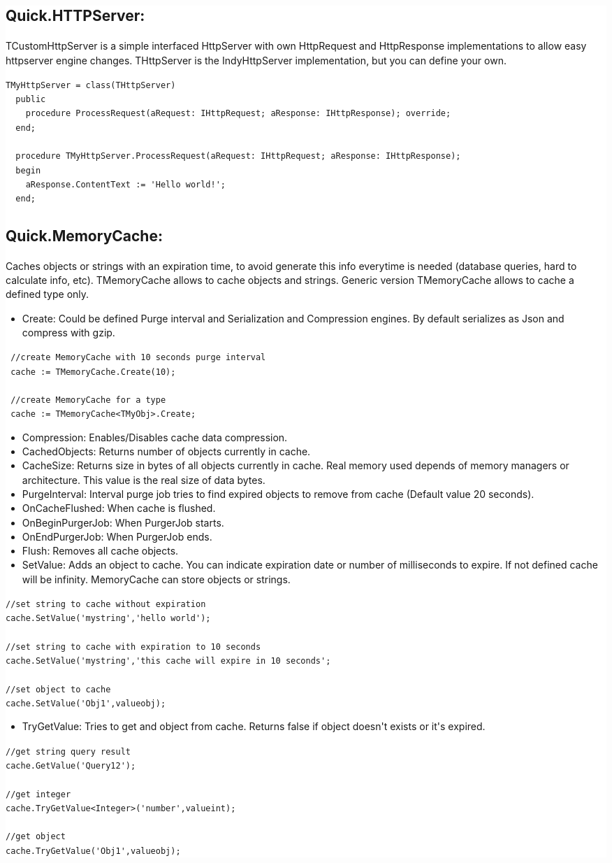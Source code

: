 **Quick.HTTPServer:**
--
TCustomHttpServer is a simple interfaced HttpServer with own HttpRequest and HttpResponse implementations to allow easy httpserver engine changes. 
THttpServer is the IndyHttpServer implementation, but you can define your own.
```delphi
TMyHttpServer = class(THttpServer)
  public
    procedure ProcessRequest(aRequest: IHttpRequest; aResponse: IHttpResponse); override;
  end;

  procedure TMyHttpServer.ProcessRequest(aRequest: IHttpRequest; aResponse: IHttpResponse);
  begin
    aResponse.ContentText := 'Hello world!';
  end;
```

**Quick.MemoryCache:**
--
Caches objects or strings with an expiration time, to avoid generate this info everytime is needed (database queries, hard to calculate info, etc). TMemoryCache allows to cache objects and strings. Generic version TMemoryCache<T> allows to cache a defined type only.
- Create: Could be defined Purge interval and Serialization and Compression engines. By default serializes as Json and compress with gzip.
```delphi
 //create MemoryCache with 10 seconds purge interval
 cache := TMemoryCache.Create(10);

 //create MemoryCache for a type
 cache := TMemoryCache<TMyObj>.Create;
```
- Compression: Enables/Disables cache data compression.
- CachedObjects: Returns number of objects currently in cache.
- CacheSize: Returns size in bytes of all objects currently in cache. Real memory used depends of memory managers or architecture. This value is the real size of data bytes.
- PurgeInterval: Interval purge job tries to find expired objects to remove from cache (Default value 20 seconds).
- OnCacheFlushed: When cache is flushed.
- OnBeginPurgerJob: When PurgerJob starts.
- OnEndPurgerJob: When PurgerJob ends.
- Flush: Removes all cache objects.
- SetValue: Adds an object to cache. You can indicate expiration date or number of milliseconds to expire. If not defined cache will be infinity. MemoryCache can store objects or strings.
```delphi
//set string to cache without expiration
cache.SetValue('mystring','hello world');

//set string to cache with expiration to 10 seconds
cache.SetValue('mystring','this cache will expire in 10 seconds';

//set object to cache
cache.SetValue('Obj1',valueobj);
```
- TryGetValue: Tries to get and object from cache. Returns false if object doesn't exists or it's expired.
```delphi
//get string query result
cache.GetValue('Query12');

//get integer
cache.TryGetValue<Integer>('number',valueint);

//get object
cache.TryGetValue('Obj1',valueobj);
```
